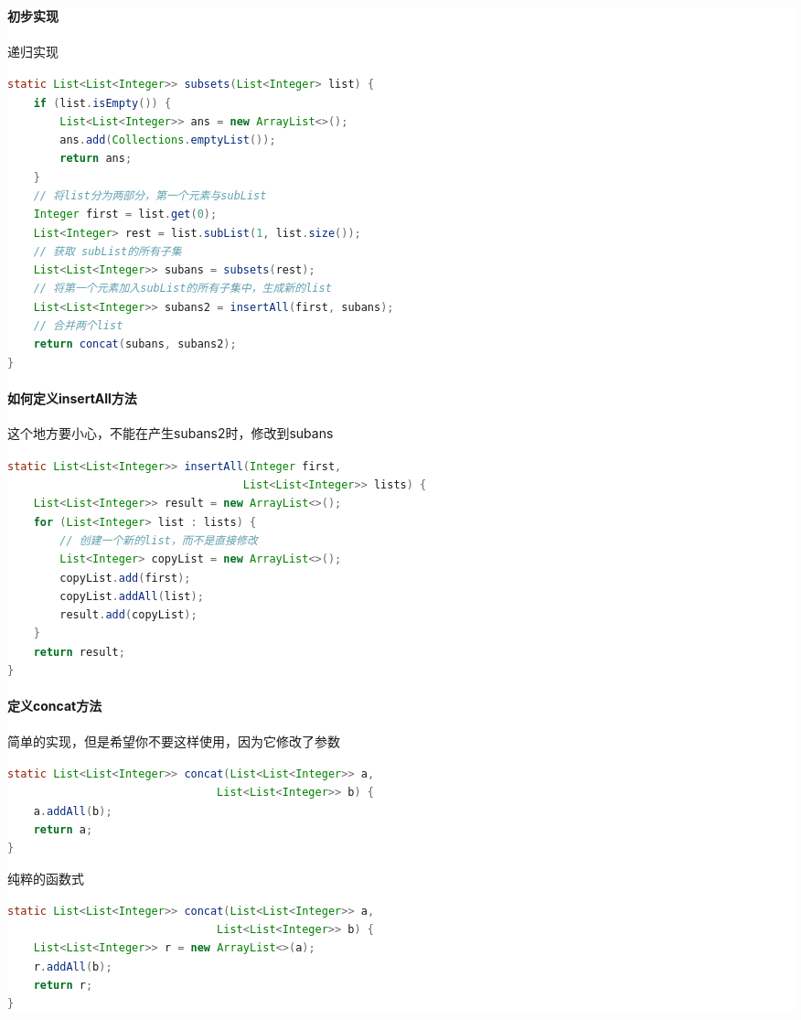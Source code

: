 #### 初步实现
递归实现
```java
static List<List<Integer>> subsets(List<Integer> list) { 
    if (list.isEmpty()) { 
        List<List<Integer>> ans = new ArrayList<>(); 
        ans.add(Collections.emptyList()); 
        return ans; 
    } 
    // 将list分为两部分，第一个元素与subList
    Integer first = list.get(0); 
    List<Integer> rest = list.subList(1, list.size()); 
    // 获取 subList的所有子集
    List<List<Integer>> subans = subsets(rest); 
    // 将第一个元素加入subList的所有子集中，生成新的list
    List<List<Integer>> subans2 = insertAll(first, subans); 
    // 合并两个list
    return concat(subans, subans2);
}
```
#### 如何定义insertAll方法

这个地方要小心，不能在产生subans2时，修改到subans

```java
static List<List<Integer>> insertAll(Integer first, 
                                    List<List<Integer>> lists) { 
    List<List<Integer>> result = new ArrayList<>(); 
    for (List<Integer> list : lists) { 
        // 创建一个新的list，而不是直接修改
        List<Integer> copyList = new ArrayList<>(); 
        copyList.add(first); 
        copyList.addAll(list); 
        result.add(copyList); 
    } 
    return result; 
}
```
#### 定义concat方法

简单的实现，但是希望你不要这样使用，因为它修改了参数
```java
static List<List<Integer>> concat(List<List<Integer>> a, 
                                List<List<Integer>> b) { 
    a.addAll(b); 
    return a; 
} 
```
纯粹的函数式
```java
static List<List<Integer>> concat(List<List<Integer>> a, 
                                List<List<Integer>> b) { 
    List<List<Integer>> r = new ArrayList<>(a); 
    r.addAll(b); 
    return r; 
}
```
